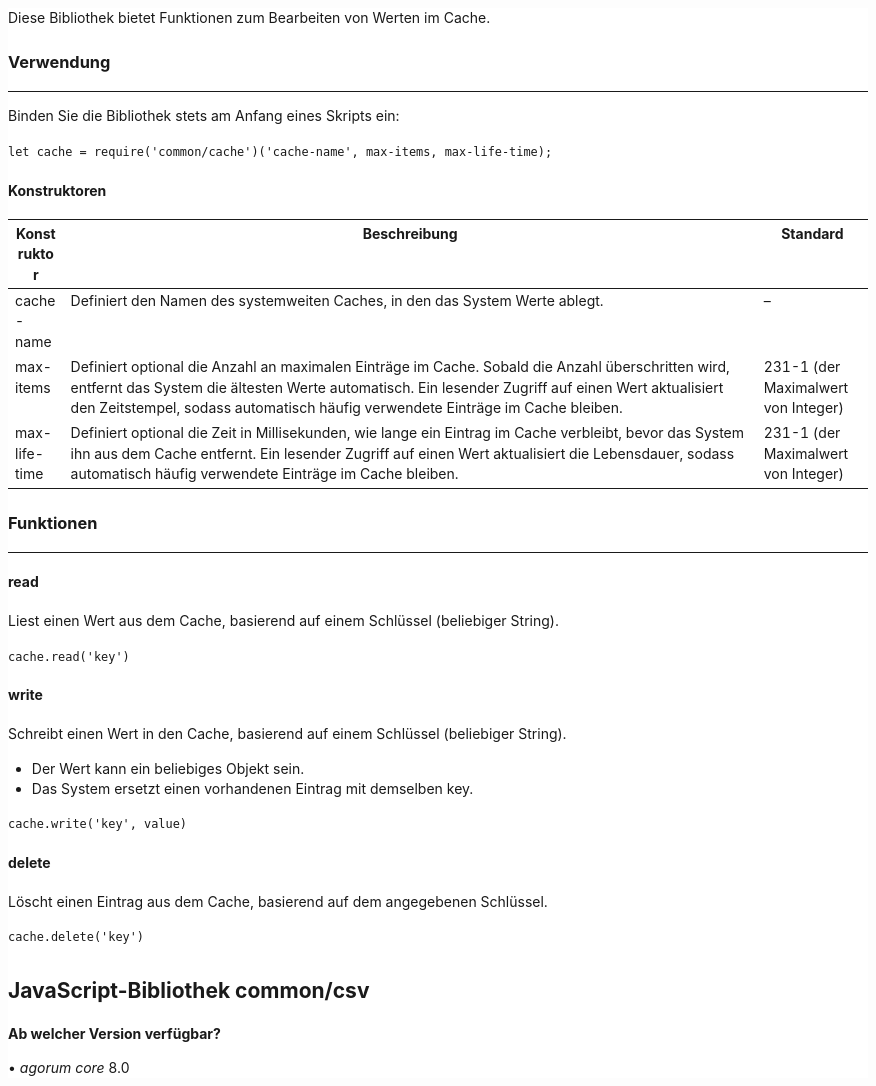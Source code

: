 Diese Bibliothek bietet Funktionen zum Bearbeiten von Werten im Cache.

### Verwendung

* * *

Binden Sie die Bibliothek stets am Anfang eines Skripts ein:

```auto
let cache = require('common/cache')('cache-name', max-items, max-life-time);
```

#### Konstruktoren

| Konstruktor | Beschreibung | Standard |
| --- | --- | --- |
| cache-name | Definiert den Namen des systemweiten Caches, in den das System Werte ablegt. | – |
| max-items | Definiert optional die Anzahl an maximalen Einträge im Cache. Sobald die Anzahl überschritten wird, entfernt das System die ältesten Werte automatisch. Ein lesender Zugriff auf einen Wert aktualisiert den Zeitstempel, sodass automatisch häufig verwendete Einträge im Cache bleiben. | 231-1 (der Maximalwert von Integer) |
| max-life-time | Definiert optional die Zeit in Millisekunden, wie lange ein Eintrag im Cache verbleibt, bevor das System ihn aus dem Cache entfernt. Ein lesender Zugriff auf einen Wert aktualisiert die Lebensdauer, sodass automatisch häufig verwendete Einträge im Cache bleiben. | 231-1 (der Maximalwert von Integer) |

### Funktionen

* * *

#### read

Liest einen Wert aus dem Cache, basierend auf einem Schlüssel (beliebiger String).

```auto
cache.read('key')
```

#### write

Schreibt einen Wert in den Cache, basierend auf einem Schlüssel (beliebiger String).

* Der Wert kann ein beliebiges Objekt sein.
* Das System ersetzt einen vorhandenen Eintrag mit demselben key.

```auto
cache.write('key', value)
```

#### delete

Löscht einen Eintrag aus dem Cache, basierend auf dem angegebenen Schlüssel.

```auto
cache.delete('key')
```

## JavaScript-Bibliothek common/csv

**Ab welcher Version verfügbar?**

• *agorum core* 8.0
